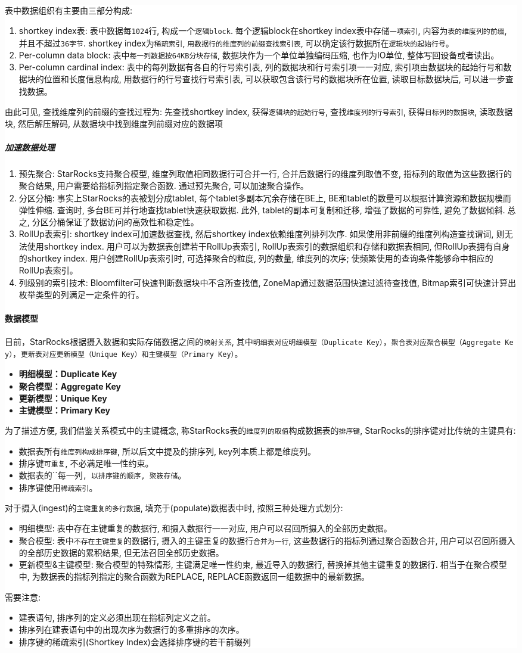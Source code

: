 表中数据组织有主要由三部分构成:

1. shortkey index表:  表中数据每`1024`行, 构成一个`逻辑block`. 每个逻辑block在shortkey index表中存储`一项索引`, 内容为`表的维度列的前缀`, 并且不超过`36字节`.  shortkey index为`稀疏索引`, `用数据行的维度列的前缀查找索引表`, 可以确定该行数据所在`逻辑块的起始行号`。
2. Per-column data block: 表中`每一列数据按64KB分块存储`,  数据块作为一个单位单独编码压缩, 也作为IO单位, 整体写回设备或者读出。
3. Per-column cardinal index:  表中的每列数据有各自的行号索引表,  列的数据块和行号索引项一一对应, 索引项由数据块的起始行号和数据块的位置和长度信息构成, 用数据行的行号查找行号索引表, 可以获取包含该行号的数据块所在位置, 读取目标数据块后, 可以进一步查找数据。

由此可见, 查找维度列的前缀的查找过程为:  先查找shortkey index, 获得`逻辑块的起始行号`, 查找`维度列的行号索引`, 获得`目标列的数据块`, 读取数据块, 然后解压解码, 从数据块中找到维度列前缀对应的数据项

##### 加速数据处理

1. 预先聚合:  StarRocks支持聚合模型, 维度列取值相同数据行可合并一行, 合并后数据行的维度列取值不变, 指标列的取值为这些数据行的聚合结果, 用户需要给指标列指定聚合函数.  通过预先聚合, 可以加速聚合操作。
2. 分区分桶:  事实上StarRocks的表被划分成tablet, 每个tablet多副本冗余存储在BE上, BE和tablet的数量可以根据计算资源和数据规模而弹性伸缩. 查询时, 多台BE可并行地查找tablet快速获取数据. 此外, tablet的副本可复制和迁移, 增强了数据的可靠性, 避免了数据倾斜. 总之, 分区分桶保证了数据访问的高效性和稳定性。
3. RollUp表索引: shortkey index可加速数据查找, 然后shortkey index依赖维度列排列次序. 如果使用非前缀的维度列构造查找谓词, 则无法使用shortkey index. 用户可以为数据表创建若干RollUp表索引, RollUp表索引的数据组织和存储和数据表相同, 但RollUp表拥有自身的shortkey index. 用户创建RollUp表索引时, 可选择聚合的粒度, 列的数量, 维度列的次序; 使频繁使用的查询条件能够命中相应的RollUp表索引。
4. 列级别的索引技术:  Bloomfilter可快速判断数据块中不含所查找值, ZoneMap通过数据范围快速过滤待查找值, Bitmap索引可快速计算出枚举类型的列满足一定条件的行。

#### 数据模型

目前，StarRocks根据摄入数据和实际存储数据之间的`映射关系`, 其中`明细表对应明细模型（Duplicate Key）`，`聚合表对应聚合模型（Aggregate Key）`，`更新表对应更新模型（Unique Key）和主键模型（Primary Key）`。

- **明细模型：Duplicate Key**
- **聚合模型：Aggregate Key**
- **更新模型：Unique Key**
- **主键模型：Primary Key**



为了描述方便, 我们借鉴关系模式中的主键概念, 称StarRocks表的`维度列的取值`构成数据表的`排序键`, StarRocks的排序键对比传统的主键具有:

- 数据表所有`维度列构成排序键`, 所以后文中提及的排序列, key列本质上都是维度列。
- 排序键`可重复`, 不必满足唯一性约束。
- 数据表的``每一列`, 以排序键的顺序, 聚簇存储`。
- 排序键使用``稀疏索引``。



对于摄入(ingest)的`主键重复的多行数据`, 填充于(populate)数据表中时, 按照三种处理方式划分:

- 明细模型:  表中存在主键重复的数据行, 和摄入数据行一一对应, 用户可以召回所摄入的全部历史数据。
- 聚合模型:  表中`不存在主键重复`的数据行, 摄入的主键重复的数据行`合并为一行`, 这些数据行的指标列通过聚合函数合并, 用户可以召回所摄入的全部历史数据的累积结果, 但无法召回全部历史数据。
- 更新模型&主键模型:  聚合模型的特殊情形, 主键满足唯一性约束, 最近导入的数据行, 替换掉其他主键重复的数据行. 相当于在聚合模型中, 为数据表的指标列指定的聚合函数为REPLACE, REPLACE函数返回一组数据中的最新数据。



需要注意:

- 建表语句, 排序列的定义必须出现在指标列定义之前。
- 排序列在建表语句中的出现次序为数据行的多重排序的次序。
- 排序键的稀疏索引(Shortkey Index)会选择排序键的若干前缀列
